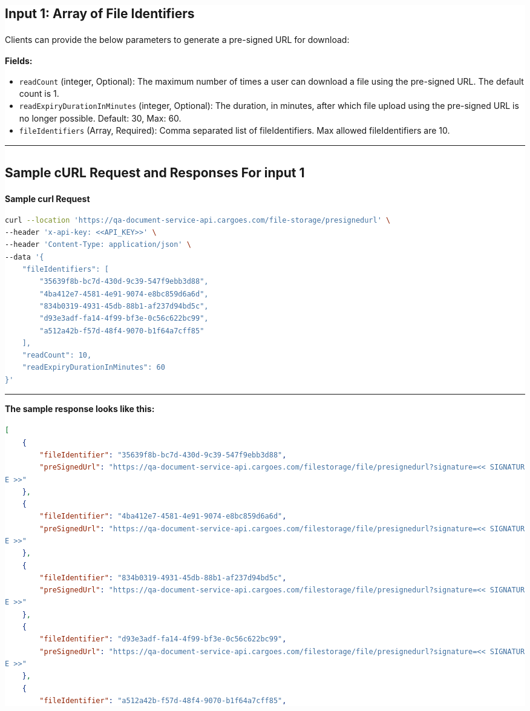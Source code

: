 
## Input 1: Array of File Identifiers

Clients can provide the below parameters to generate a pre-signed URL for download:

**Fields:**

- `readCount` (integer, Optional): The maximum number of times a user can download a file using the pre-signed URL. The default count is 1.
- `readExpiryDurationInMinutes` (integer, Optional): The duration, in minutes, after which file upload using the pre-signed URL is no longer possible. Default: 30, Max: 60.
- `fileIdentifiers` (Array, Required): Comma separated list of fileIdentifiers. Max allowed fileIdentifiers are 10.

---

## Sample cURL Request and Responses For input 1

**Sample curl Request**

```bash
curl --location 'https://qa-document-service-api.cargoes.com/file-storage/presignedurl' \
--header 'x-api-key: <<API_KEY>>' \
--header 'Content-Type: application/json' \
--data '{
    "fileIdentifiers": [
        "35639f8b-bc7d-430d-9c39-547f9ebb3d88",
        "4ba412e7-4581-4e91-9074-e8bc859d6a6d",
        "834b0319-4931-45db-88b1-af237d94bd5c",
        "d93e3adf-fa14-4f99-bf3e-0c56c622bc99",
        "a512a42b-f57d-48f4-9070-b1f64a7cff85"
    ],
    "readCount": 10,
    "readExpiryDurationInMinutes": 60
}'

```

---

**The sample response looks like this:**

```json
[
    {
        "fileIdentifier": "35639f8b-bc7d-430d-9c39-547f9ebb3d88",
        "preSignedUrl": "https://qa-document-service-api.cargoes.com/filestorage/file/presignedurl?signature=<< SIGNATURE >>"
    },
    {
        "fileIdentifier": "4ba412e7-4581-4e91-9074-e8bc859d6a6d",
        "preSignedUrl": "https://qa-document-service-api.cargoes.com/filestorage/file/presignedurl?signature=<< SIGNATURE >>"
    },
    {
        "fileIdentifier": "834b0319-4931-45db-88b1-af237d94bd5c",
        "preSignedUrl": "https://qa-document-service-api.cargoes.com/filestorage/file/presignedurl?signature=<< SIGNATURE >>"
    },
    {
        "fileIdentifier": "d93e3adf-fa14-4f99-bf3e-0c56c622bc99",
        "preSignedUrl": "https://qa-document-service-api.cargoes.com/filestorage/file/presignedurl?signature=<< SIGNATURE >>"
    },
    {
        "fileIdentifier": "a512a42b-f57d-48f4-9070-b1f64a7cff85",
```